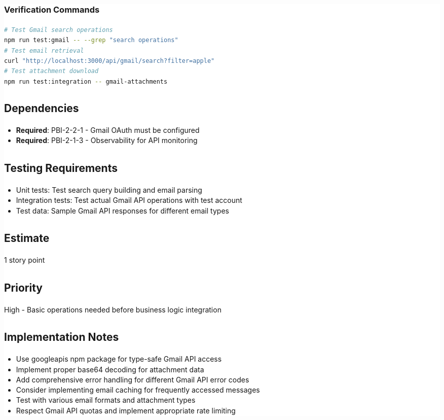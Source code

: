 ### Verification Commands
```bash
# Test Gmail search operations
npm run test:gmail -- --grep "search operations"
# Test email retrieval
curl "http://localhost:3000/api/gmail/search?filter=apple"
# Test attachment download
npm run test:integration -- gmail-attachments
```

## Dependencies
- **Required**: PBI-2-2-1 - Gmail OAuth must be configured
- **Required**: PBI-2-1-3 - Observability for API monitoring

## Testing Requirements
- Unit tests: Test search query building and email parsing
- Integration tests: Test actual Gmail API operations with test account
- Test data: Sample Gmail API responses for different email types

## Estimate
1 story point

## Priority
High - Basic operations needed before business logic integration

## Implementation Notes
- Use googleapis npm package for type-safe Gmail API access
- Implement proper base64 decoding for attachment data
- Add comprehensive error handling for different Gmail API error codes
- Consider implementing email caching for frequently accessed messages
- Test with various email formats and attachment types
- Respect Gmail API quotas and implement appropriate rate limiting
